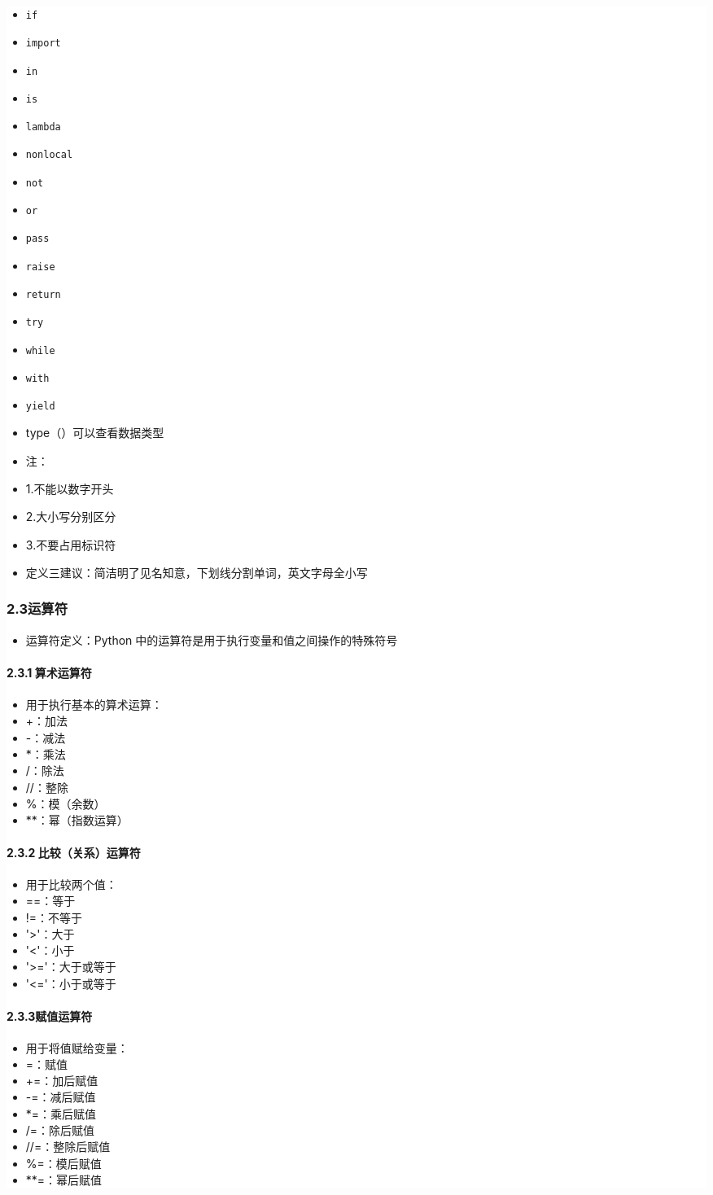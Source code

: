   - `if`
  - `import`
  - `in`
  - `is`
  - `lambda`
  - `nonlocal`
  - `not`
  - `or`
  - `pass`
  - `raise`
  - `return`
  - `try`
  - `while`
  - `with`
  - `yield`
   
- type（）可以查看数据类型

- 注：
- 1.不能以数字开头
- 2.大小写分别区分
- 3.不要占用标识符

- 定义三建议：简洁明了见名知意，下划线分割单词，英文字母全小写

### 2.3运算符
- 运算符定义：Python 中的运算符是用于执行变量和值之间操作的特殊符号

#### 2.3.1 算术运算符
- 用于执行基本的算术运算：
- +：加法
- -：减法
- *：乘法
- /：除法
- //：整除
- %：模（余数）
- **：幂（指数运算）

#### 2.3.2 比较（关系）运算符
- 用于比较两个值：
- ==：等于
- !=：不等于
- '>'：大于
- '<'：小于
- '>='：大于或等于
- '<='：小于或等于
 
#### 2.3.3赋值运算符
- 用于将值赋给变量：
- =：赋值
- +=：加后赋值
- -=：减后赋值
- *=：乘后赋值
- /=：除后赋值
- //=：整除后赋值
- %=：模后赋值
- **=：幂后赋值
  